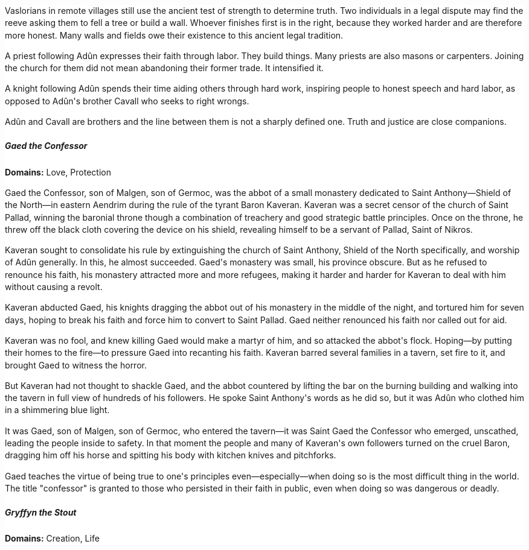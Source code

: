 Vaslorians in remote villages still use the ancient test of strength to determine truth. Two individuals in a legal dispute may find the reeve asking them to fell a tree or build a wall. Whoever finishes first is in the right, because they worked harder and are therefore more honest. Many walls and fields owe their existence to this ancient legal tradition.

A priest following Adûn expresses their faith through labor. They build things. Many priests are also masons or carpenters. Joining the church for them did not mean abandoning their former trade. It intensified it.

A knight following Adûn spends their time aiding others through hard work, inspiring people to honest speech and hard labor, as opposed to Adûn's brother Cavall who seeks to right wrongs.

Adûn and Cavall are brothers and the line between them is not a sharply defined one. Truth and justice are close companions.

##### Gaed the Confessor

**Domains:** Love, Protection

Gaed the Confessor, son of Malgen, son of Germoc, was the abbot of a small monastery dedicated to Saint Anthony—Shield of the North—in eastern Aendrim during the rule of the tyrant Baron Kaveran. Kaveran was a secret censor of the church of Saint Pallad, winning the baronial throne though a combination of treachery and good strategic battle principles. Once on the throne, he threw off the black cloth covering the device on his shield, revealing himself to be a servant of Pallad, Saint of Nikros.

Kaveran sought to consolidate his rule by extinguishing the church of Saint Anthony, Shield of the North specifically, and worship of Adûn generally. In this, he almost succeeded. Gaed's monastery was small, his province obscure. But as he refused to renounce his faith, his monastery attracted more and more refugees, making it harder and harder for Kaveran to deal with him without causing a revolt.

Kaveran abducted Gaed, his knights dragging the abbot out of his monastery in the middle of the night, and tortured him for seven days, hoping to break his faith and force him to convert to Saint Pallad. Gaed neither renounced his faith nor called out for aid.

Kaveran was no fool, and knew killing Gaed would make a martyr of him, and so attacked the abbot's flock. Hoping—by putting their homes to the fire—to pressure Gaed into recanting his faith. Kaveran barred several families in a tavern, set fire to it, and brought Gaed to witness the horror.

But Kaveran had not thought to shackle Gaed, and the abbot countered by lifting the bar on the burning building and walking into the tavern in full view of hundreds of his followers. He spoke Saint Anthony's words as he did so, but it was Adûn who clothed him in a shimmering blue light.

It was Gaed, son of Malgen, son of Germoc, who entered the tavern—it was Saint Gaed the Confessor who emerged, unscathed, leading the people inside to safety. In that moment the people and many of Kaveran's own followers turned on the cruel Baron, dragging him off his horse and spitting his body with kitchen knives and pitchforks.

Gaed teaches the virtue of being true to one's principles even—especially—when doing so is the most difficult thing in the world. The title "confessor" is granted to those who persisted in their faith in public, even when doing so was dangerous or deadly.

##### Gryffyn the Stout

**Domains:** Creation, Life
